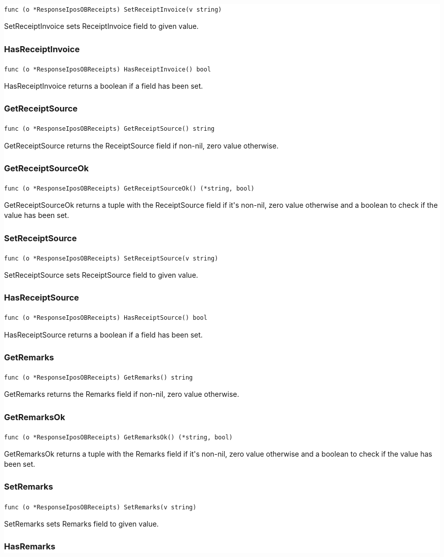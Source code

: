 `func (o *ResponseIposOBReceipts) SetReceiptInvoice(v string)`

SetReceiptInvoice sets ReceiptInvoice field to given value.

### HasReceiptInvoice

`func (o *ResponseIposOBReceipts) HasReceiptInvoice() bool`

HasReceiptInvoice returns a boolean if a field has been set.

### GetReceiptSource

`func (o *ResponseIposOBReceipts) GetReceiptSource() string`

GetReceiptSource returns the ReceiptSource field if non-nil, zero value otherwise.

### GetReceiptSourceOk

`func (o *ResponseIposOBReceipts) GetReceiptSourceOk() (*string, bool)`

GetReceiptSourceOk returns a tuple with the ReceiptSource field if it's non-nil, zero value otherwise
and a boolean to check if the value has been set.

### SetReceiptSource

`func (o *ResponseIposOBReceipts) SetReceiptSource(v string)`

SetReceiptSource sets ReceiptSource field to given value.

### HasReceiptSource

`func (o *ResponseIposOBReceipts) HasReceiptSource() bool`

HasReceiptSource returns a boolean if a field has been set.

### GetRemarks

`func (o *ResponseIposOBReceipts) GetRemarks() string`

GetRemarks returns the Remarks field if non-nil, zero value otherwise.

### GetRemarksOk

`func (o *ResponseIposOBReceipts) GetRemarksOk() (*string, bool)`

GetRemarksOk returns a tuple with the Remarks field if it's non-nil, zero value otherwise
and a boolean to check if the value has been set.

### SetRemarks

`func (o *ResponseIposOBReceipts) SetRemarks(v string)`

SetRemarks sets Remarks field to given value.

### HasRemarks

